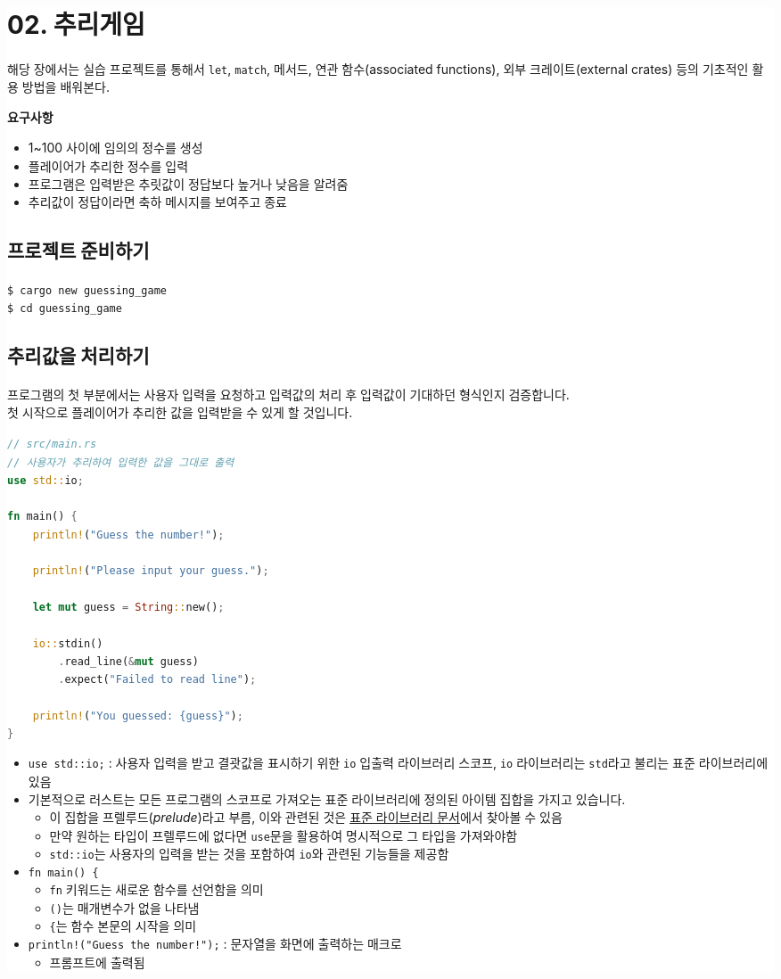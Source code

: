 # 02. 추리게임
해당 장에서는 실습 프로젝트를 통해서 `let`, `match`, 메서드, 연관 함수(associated functions), 외부 크레이트(external crates) 등의 기초적인 활용 방법을 배워본다.

**요구사항**
- 1~100 사이에 임의의 정수를 생성
- 플레이어가 추리한 정수를 입력
- 프로그램은 입력받은 추릿값이 정답보다 높거나 낮음을 알려줌
- 추리값이 정답이라면 축하 메시지를 보여주고 종료

## 프로젝트 준비하기
```shell
$ cargo new guessing_game
$ cd guessing_game
```

## 추리값을 처리하기
프로그램의 첫 부분에서는 사용자 입력을 요청하고 입력값의 처리 후 입력값이 기대하던 형식인지 검증합니다.  
첫 시작으로 플레이어가 추리한 값을 입력받을 수 있게 할 것입니다.

```rust
// src/main.rs
// 사용자가 추리하여 입력한 값을 그대로 출력
use std::io;

fn main() {
    println!("Guess the number!");

    println!("Please input your guess.");

    let mut guess = String::new();

    io::stdin()
        .read_line(&mut guess)
        .expect("Failed to read line");

    println!("You guessed: {guess}");
}
```
- `use std::io;` : 사용자 입력을 받고 결괏값을 표시하기 위한 `io` 입출력 라이브러리 스코프, `io` 라이브러리는 `std`라고 불리는 표준 라이브러리에 있음
- 기본적으로 러스트는 모든 프로그램의 스코프로 가져오는 표준 라이브러리에 정의된 아이템 집합을 가지고 있습니다.
  - 이 집합을 프렐루드(*prelude*)라고 부름, 이와 관련된 것은 [표준 라이브러리 문서](https://doc.rust-lang.org/std/index.html)에서 찾아볼 수 있음
  - 만약 원하는 타입이 프렐루드에 없다면 `use`문을 활용하여 명시적으로 그 타입을 가져와야함
  - `std::io`는 사용자의 입력을 받는 것을 포함하여 `io`와 관련된 기능들을 제공함
- `fn main() {`
  - `fn` 키워드는 새로운 함수를 선언함을 의미
  - `()`는 매개변수가 없을 나타냄
  - `{`는 함수 본문의 시작을 의미
- `println!("Guess the number!");` : 문자열을 화면에 출력하는 매크로
  - 프롬프트에 출력됨
